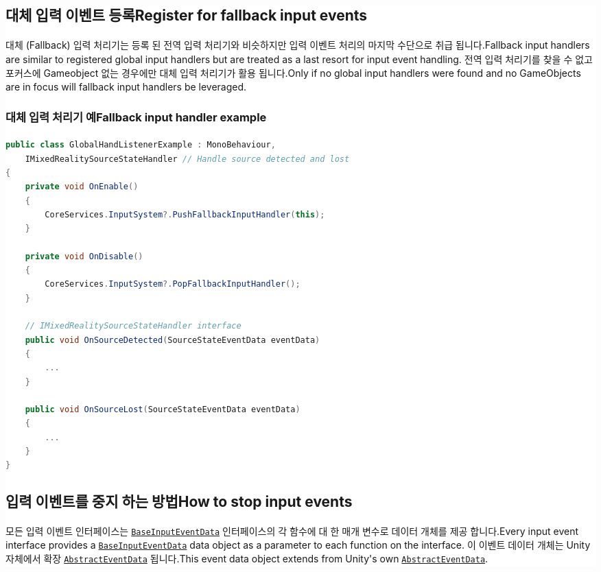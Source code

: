 ## <a name="register-for-fallback-input-events"></a><span data-ttu-id="f8982-176">대체 입력 이벤트 등록</span><span class="sxs-lookup"><span data-stu-id="f8982-176">Register for fallback input events</span></span>

<span data-ttu-id="f8982-177">대체 (Fallback) 입력 처리기는 등록 된 전역 입력 처리기와 비슷하지만 입력 이벤트 처리의 마지막 수단으로 취급 됩니다.</span><span class="sxs-lookup"><span data-stu-id="f8982-177">Fallback input handlers are similar to registered global input handlers but are treated as a last resort for input event handling.</span></span> <span data-ttu-id="f8982-178">전역 입력 처리기를 찾을 수 없고 포커스에 Gameobject 없는 경우에만 대체 입력 처리기가 활용 됩니다.</span><span class="sxs-lookup"><span data-stu-id="f8982-178">Only if no global input handlers were found and no GameObjects are in focus will fallback input handlers be leveraged.</span></span>

### <a name="fallback-input-handler-example"></a><span data-ttu-id="f8982-179">대체 입력 처리기 예</span><span class="sxs-lookup"><span data-stu-id="f8982-179">Fallback input handler example</span></span>

```c#
public class GlobalHandListenerExample : MonoBehaviour,
    IMixedRealitySourceStateHandler // Handle source detected and lost
{
    private void OnEnable()
    {
        CoreServices.InputSystem?.PushFallbackInputHandler(this);
    }

    private void OnDisable()
    {
        CoreServices.InputSystem?.PopFallbackInputHandler();
    }

    // IMixedRealitySourceStateHandler interface
    public void OnSourceDetected(SourceStateEventData eventData)
    {
        ...
    }

    public void OnSourceLost(SourceStateEventData eventData)
    {
        ...
    }
}
```

## <a name="how-to-stop-input-events"></a><span data-ttu-id="f8982-180">입력 이벤트를 중지 하는 방법</span><span class="sxs-lookup"><span data-stu-id="f8982-180">How to stop input events</span></span>

<span data-ttu-id="f8982-181">모든 입력 이벤트 인터페이스는 [`BaseInputEventData`](xref:Microsoft.MixedReality.Toolkit.Input.BaseInputEventData) 인터페이스의 각 함수에 대 한 매개 변수로 데이터 개체를 제공 합니다.</span><span class="sxs-lookup"><span data-stu-id="f8982-181">Every input event interface provides a [`BaseInputEventData`](xref:Microsoft.MixedReality.Toolkit.Input.BaseInputEventData) data object as a parameter to each function on the interface.</span></span> <span data-ttu-id="f8982-182">이 이벤트 데이터 개체는 Unity 자체에서 확장 [`AbstractEventData`](https://docs.unity3d.com/2019.1/Documentation/ScriptReference/EventSystems.AbstractEventData.html) 됩니다.</span><span class="sxs-lookup"><span data-stu-id="f8982-182">This event data object extends from Unity's own [`AbstractEventData`](https://docs.unity3d.com/2019.1/Documentation/ScriptReference/EventSystems.AbstractEventData.html).</span></span>

